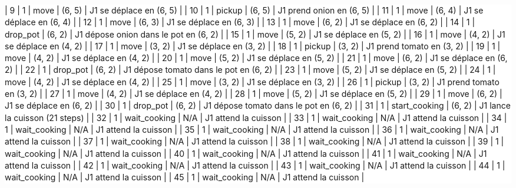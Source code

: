 |   9 | 1      | move         | (6, 5)   | J1 se déplace en (6, 5) |
|  10 | 1      | pickup       | (6, 5)   | J1 prend onion en (6, 5) |
|  11 | 1      | move         | (6, 4)   | J1 se déplace en (6, 4) |
|  12 | 1      | move         | (6, 3)   | J1 se déplace en (6, 3) |
|  13 | 1      | move         | (6, 2)   | J1 se déplace en (6, 2) |
|  14 | 1      | drop_pot     | (6, 2)   | J1 dépose onion dans le pot en (6, 2) |
|  15 | 1      | move         | (5, 2)   | J1 se déplace en (5, 2) |
|  16 | 1      | move         | (4, 2)   | J1 se déplace en (4, 2) |
|  17 | 1      | move         | (3, 2)   | J1 se déplace en (3, 2) |
|  18 | 1      | pickup       | (3, 2)   | J1 prend tomato en (3, 2) |
|  19 | 1      | move         | (4, 2)   | J1 se déplace en (4, 2) |
|  20 | 1      | move         | (5, 2)   | J1 se déplace en (5, 2) |
|  21 | 1      | move         | (6, 2)   | J1 se déplace en (6, 2) |
|  22 | 1      | drop_pot     | (6, 2)   | J1 dépose tomato dans le pot en (6, 2) |
|  23 | 1      | move         | (5, 2)   | J1 se déplace en (5, 2) |
|  24 | 1      | move         | (4, 2)   | J1 se déplace en (4, 2) |
|  25 | 1      | move         | (3, 2)   | J1 se déplace en (3, 2) |
|  26 | 1      | pickup       | (3, 2)   | J1 prend tomato en (3, 2) |
|  27 | 1      | move         | (4, 2)   | J1 se déplace en (4, 2) |
|  28 | 1      | move         | (5, 2)   | J1 se déplace en (5, 2) |
|  29 | 1      | move         | (6, 2)   | J1 se déplace en (6, 2) |
|  30 | 1      | drop_pot     | (6, 2)   | J1 dépose tomato dans le pot en (6, 2) |
|  31 | 1      | start_cooking | (6, 2)   | J1 lance la cuisson (21 steps) |
|  32 | 1      | wait_cooking | N/A      | J1 attend la cuisson |
|  33 | 1      | wait_cooking | N/A      | J1 attend la cuisson |
|  34 | 1      | wait_cooking | N/A      | J1 attend la cuisson |
|  35 | 1      | wait_cooking | N/A      | J1 attend la cuisson |
|  36 | 1      | wait_cooking | N/A      | J1 attend la cuisson |
|  37 | 1      | wait_cooking | N/A      | J1 attend la cuisson |
|  38 | 1      | wait_cooking | N/A      | J1 attend la cuisson |
|  39 | 1      | wait_cooking | N/A      | J1 attend la cuisson |
|  40 | 1      | wait_cooking | N/A      | J1 attend la cuisson |
|  41 | 1      | wait_cooking | N/A      | J1 attend la cuisson |
|  42 | 1      | wait_cooking | N/A      | J1 attend la cuisson |
|  43 | 1      | wait_cooking | N/A      | J1 attend la cuisson |
|  44 | 1      | wait_cooking | N/A      | J1 attend la cuisson |
|  45 | 1      | wait_cooking | N/A      | J1 attend la cuisson |